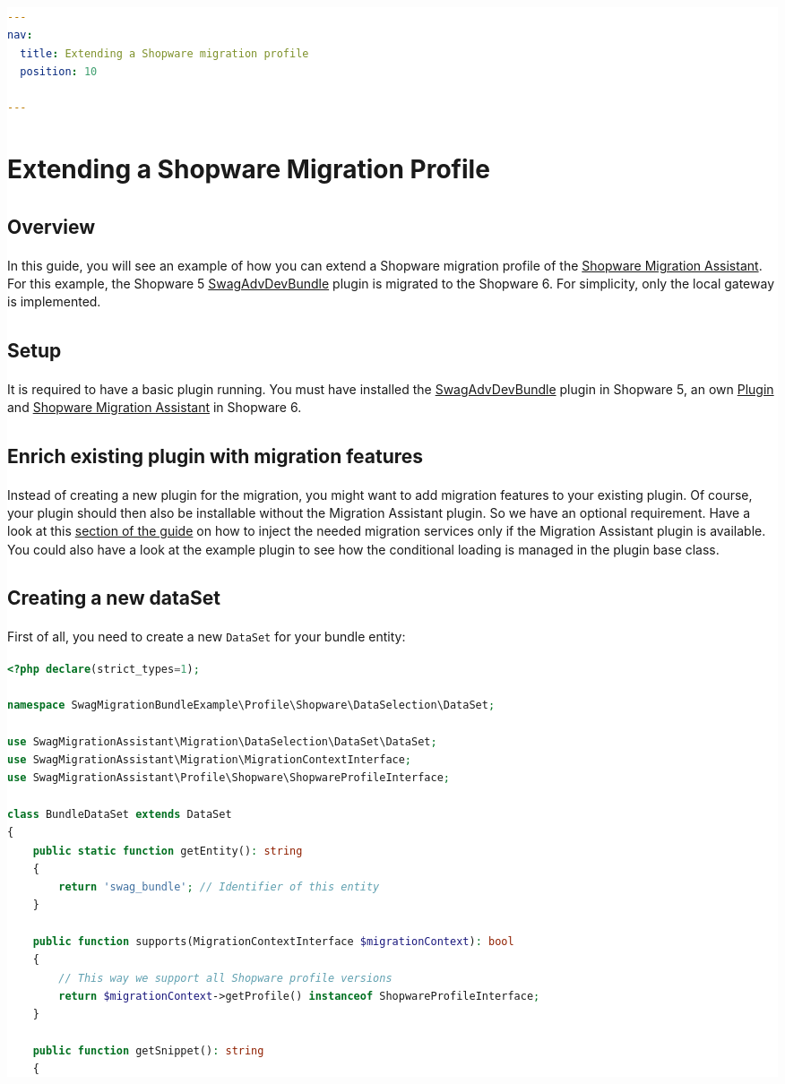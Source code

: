 ```yaml
---
nav:
  title: Extending a Shopware migration profile
  position: 10

---
```


# Extending a Shopware Migration Profile

## Overview

In this guide, you will see an example of how you can extend a Shopware migration profile of the [Shopware Migration Assistant](https://store.shopware.com/search?sSearch=Swag257162657297f). For this example, the Shopware 5 [SwagAdvDevBundle](https://github.com/shopwareLabs/SwagAdvDevBundle) plugin is migrated to the Shopware 6. For simplicity, only the local gateway is implemented.

## Setup

It is required to have a basic plugin running. You must have installed the [SwagAdvDevBundle](https://github.com/shopwareLabs/SwagAdvDevBundle) plugin in Shopware 5, an own [Plugin](../../../../guides/plugins/plugins/plugin-base-guide#create-your-first-plugin) and [Shopware Migration Assistant](https://store.shopware.com/de/swag257162657297f/migrations-assistent.html) in Shopware 6.

## Enrich existing plugin with migration features

Instead of creating a new plugin for the migration, you might want to add migration features to your existing plugin. Of course, your plugin should then also be installable without the Migration Assistant plugin. So we have an optional requirement. Have a look at this [section of the guide](../../../../guides/plugins/plugins/plugin-fundamentals/database-migrations) on how to inject the needed migration services only if the Migration Assistant plugin is available. You could also have a look at the example plugin to see how the conditional loading is managed in the plugin base class.

## Creating a new dataSet

First of all, you need to create a new `DataSet` for your bundle entity:

```php
<?php declare(strict_types=1);

namespace SwagMigrationBundleExample\Profile\Shopware\DataSelection\DataSet;

use SwagMigrationAssistant\Migration\DataSelection\DataSet\DataSet;
use SwagMigrationAssistant\Migration\MigrationContextInterface;
use SwagMigrationAssistant\Profile\Shopware\ShopwareProfileInterface;

class BundleDataSet extends DataSet
{
    public static function getEntity(): string
    {
        return 'swag_bundle'; // Identifier of this entity
    }

    public function supports(MigrationContextInterface $migrationContext): bool
    {
        // This way we support all Shopware profile versions
        return $migrationContext->getProfile() instanceof ShopwareProfileInterface;
    }

    public function getSnippet(): string
    {
```